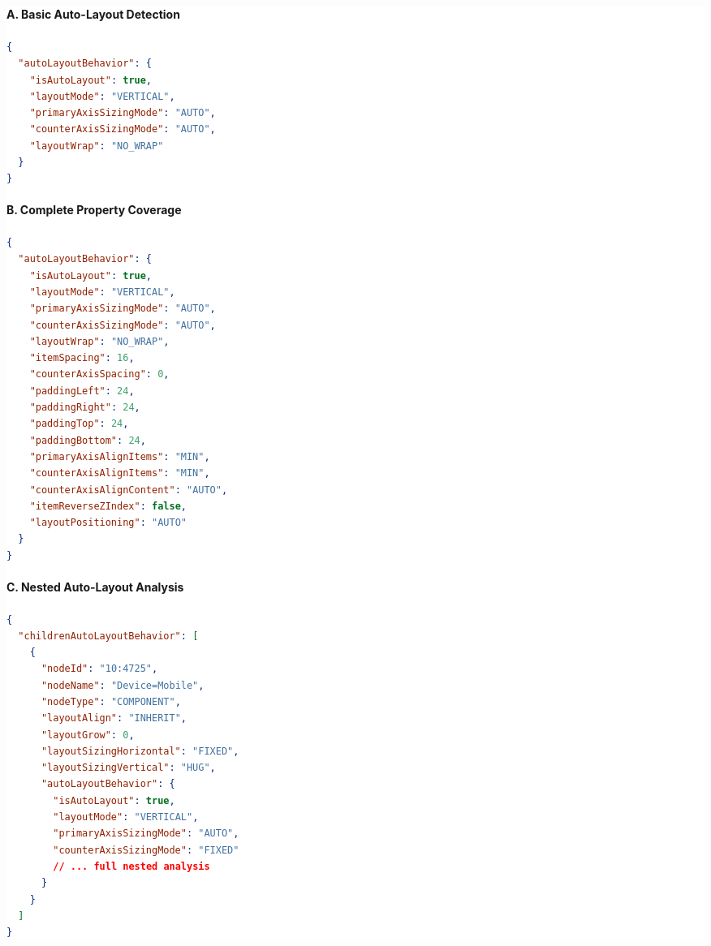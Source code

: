 #### A. Basic Auto-Layout Detection
```json
{
  "autoLayoutBehavior": {
    "isAutoLayout": true,
    "layoutMode": "VERTICAL",
    "primaryAxisSizingMode": "AUTO",
    "counterAxisSizingMode": "AUTO",
    "layoutWrap": "NO_WRAP"
  }
}
```

#### B. Complete Property Coverage
```json
{
  "autoLayoutBehavior": {
    "isAutoLayout": true,
    "layoutMode": "VERTICAL",
    "primaryAxisSizingMode": "AUTO",
    "counterAxisSizingMode": "AUTO",
    "layoutWrap": "NO_WRAP",
    "itemSpacing": 16,
    "counterAxisSpacing": 0,
    "paddingLeft": 24,
    "paddingRight": 24,
    "paddingTop": 24,
    "paddingBottom": 24,
    "primaryAxisAlignItems": "MIN",
    "counterAxisAlignItems": "MIN",
    "counterAxisAlignContent": "AUTO",
    "itemReverseZIndex": false,
    "layoutPositioning": "AUTO"
  }
}
```

#### C. Nested Auto-Layout Analysis
```json
{
  "childrenAutoLayoutBehavior": [
    {
      "nodeId": "10:4725",
      "nodeName": "Device=Mobile",
      "nodeType": "COMPONENT",
      "layoutAlign": "INHERIT",
      "layoutGrow": 0,
      "layoutSizingHorizontal": "FIXED",
      "layoutSizingVertical": "HUG",
      "autoLayoutBehavior": {
        "isAutoLayout": true,
        "layoutMode": "VERTICAL",
        "primaryAxisSizingMode": "AUTO",
        "counterAxisSizingMode": "FIXED"
        // ... full nested analysis
      }
    }
  ]
}
```
